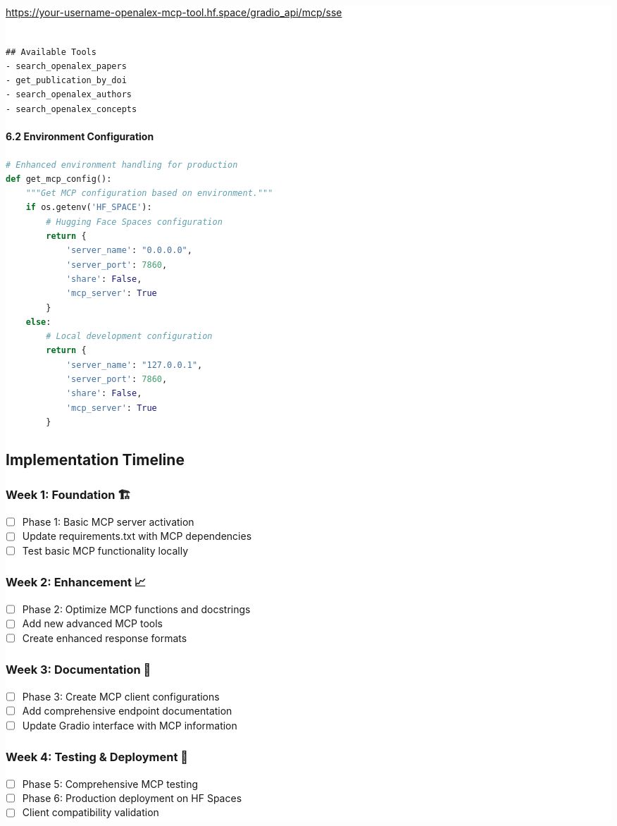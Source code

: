 https://your-username-openalex-mcp-tool.hf.space/gradio_api/mcp/sse
```

## Available Tools
- search_openalex_papers
- get_publication_by_doi  
- search_openalex_authors
- search_openalex_concepts
```

#### 6.2 Environment Configuration
```python
# Enhanced environment handling for production
def get_mcp_config():
    """Get MCP configuration based on environment."""
    if os.getenv('HF_SPACE'):
        # Hugging Face Spaces configuration
        return {
            'server_name': "0.0.0.0",
            'server_port': 7860,
            'share': False,
            'mcp_server': True
        }
    else:
        # Local development configuration
        return {
            'server_name': "127.0.0.1", 
            'server_port': 7860,
            'share': False,
            'mcp_server': True
        }
```

## Implementation Timeline

### Week 1: Foundation 🏗️
- [ ] Phase 1: Basic MCP server activation
- [ ] Update requirements.txt with MCP dependencies
- [ ] Test basic MCP functionality locally

### Week 2: Enhancement 📈
- [ ] Phase 2: Optimize MCP functions and docstrings
- [ ] Add new advanced MCP tools
- [ ] Create enhanced response formats

### Week 3: Documentation 📖
- [ ] Phase 3: Create MCP client configurations
- [ ] Add comprehensive endpoint documentation
- [ ] Update Gradio interface with MCP information

### Week 4: Testing & Deployment 🚀
- [ ] Phase 5: Comprehensive MCP testing
- [ ] Phase 6: Production deployment on HF Spaces
- [ ] Client compatibility validation
